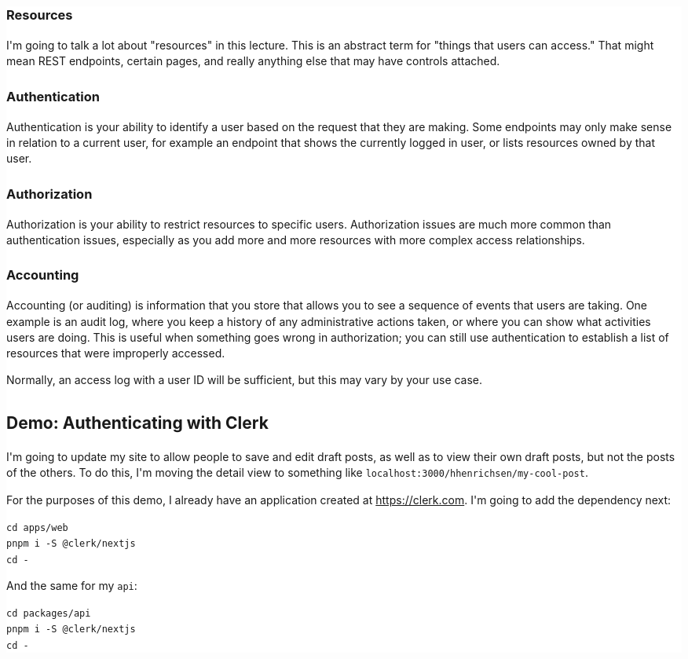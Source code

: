 ### Resources

I'm going to talk a lot about "resources" in this lecture. This is an abstract
term for "things that users can access." That might mean REST endpoints, certain
pages, and really anything else that may have controls attached.

### Authentication

Authentication is your ability to identify a user based on the request that they
are making. Some endpoints may only make sense in relation to a current user,
for example an endpoint that shows the currently logged in user, or lists
resources owned by that user.

### Authorization

Authorization is your ability to restrict resources to specific users.
Authorization issues are much more common than authentication issues, especially
as you add more and more resources with more complex access relationships.

### Accounting

Accounting (or auditing) is information that you store that allows you to see a
sequence of events that users are taking. One example is an audit log, where you
keep a history of any administrative actions taken, or where you can show what
activities users are doing. This is useful when something goes wrong in
authorization; you can still use authentication to establish a list of resources
that were improperly accessed.

Normally, an access log with a user ID will be sufficient, but this may vary by
your use case.

## Demo: Authenticating with Clerk

I'm going to update my site to allow people to save and edit draft posts, as
well as to view their own draft posts, but not the posts of the others. To do
this, I'm moving the detail view to something like
`localhost:3000/hhenrichsen/my-cool-post`.

For the purposes of this demo, I already have an application created at
https://clerk.com. I'm going to add the dependency next:

```
cd apps/web
pnpm i -S @clerk/nextjs
cd -
```

And the same for my `api`:

```
cd packages/api
pnpm i -S @clerk/nextjs
cd -
```
